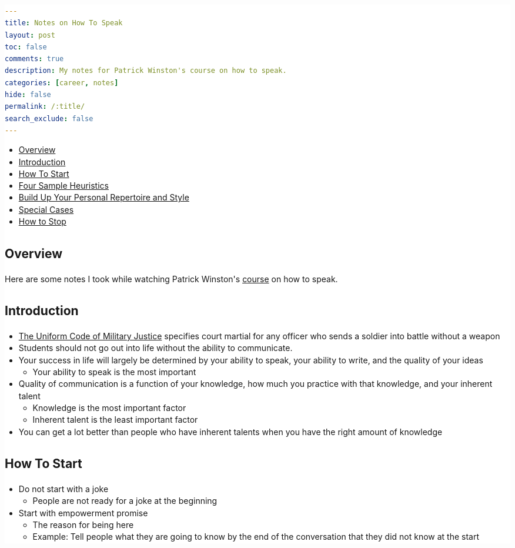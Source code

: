 ```yaml
---
title: Notes on How To Speak
layout: post
toc: false
comments: true
description: My notes for Patrick Winston's course on how to speak.
categories: [career, notes]
hide: false
permalink: /:title/
search_exclude: false
---
```


* [Overview](#overview)
* [Introduction](#introduction)
* [How To Start](#how-to-start)
* [Four Sample Heuristics](#four-sample-heuristics)
* [Build Up Your Personal Repertoire and Style](#build-up-your-personal-repertoire-and-style)
* [Special Cases](#special-cases)
* [How to Stop](#how-to-stop)



## Overview

Here are some notes I took while watching Patrick Winston's [course](https://www.youtube.com/watch?v=Unzc731iCUY) on how to speak.



## Introduction

- [The Uniform Code of Military Justice](https://www.law.cornell.edu/uscode/text/10/subtitle-A/part-II/chapter-47) specifies court martial for any officer who sends a soldier into battle without a weapon
- Students should not go out into life without the ability to communicate.
- Your success in life will largely be determined by your ability to speak, your ability to write, and the quality of your ideas
    - Your ability to speak is the most important
- Quality of communication is a function of your knowledge, how much you practice with that knowledge, and your inherent talent
    - Knowledge is the most important factor
    - Inherent talent is the least important factor
- You can get a lot better than people who have inherent talents when you have the right amount of knowledge



## How To Start

- Do not start with a joke
    - People are not ready for a joke at the beginning
- Start with empowerment promise
    - The reason for being here
    - Example: Tell people what they are going to know by the end of the conversation that they did not know at the start
